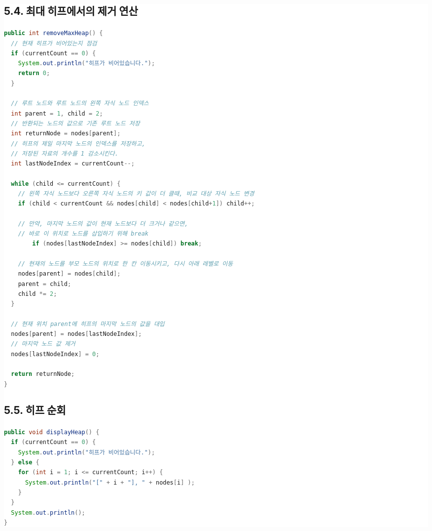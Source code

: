 

## 5.4. 최대 히프에서의 제거 연산

```java
public int removeMaxHeap() {
  // 현재 히프가 비어있는지 점검
  if (currentCount == 0) {
    System.out.println("히프가 비어있습니다.");
    return 0;
  }

  // 루트 노드와 루트 노드의 왼쪽 자식 노드 인덱스
  int parent = 1, child = 2;
  // 반환되는 노드의 값으로 기존 루트 노드 저장
  int returnNode = nodes[parent];
  // 히프의 제일 마지막 노드의 인덱스를 저장하고,
  // 저장된 자료의 개수를 1 감소시킨다.
  int lastNodeIndex = currentCount--;

  while (child <= currentCount) {
    // 왼쪽 자식 노드보다 오른쪽 자식 노드의 키 값이 더 클때, 비교 대상 자식 노드 변경
    if (child < currentCount && nodes[child] < nodes[child+1]) child++;

    // 만약, 마지막 노드의 값이 현재 노드보다 더 크거나 같으면,
    // 바로 이 위치로 노드를 삽입하기 위해 break
		if (nodes[lastNodeIndex] >= nodes[child]) break;

    // 현재의 노드를 부모 노드의 위치로 한 칸 이동시키고, 다시 아래 레벨로 이동
    nodes[parent] = nodes[child];
    parent = child;
    child *= 2;
  }

  // 현재 위치 parent에 히프의 마지막 노드의 값을 대입
  nodes[parent] = nodes[lastNodeIndex];
  // 마지막 노드 값 제거
  nodes[lastNodeIndex] = 0;

  return returnNode;
}
```



## 5.5. 히프 순회

```java
public void displayHeap() {
  if (currentCount == 0) {
    System.out.println("히프가 비어있습니다.");
  } else {
    for (int i = 1; i <= currentCount; i++) {
      System.out.println("[" + i + "], " + nodes[i] );
    }
  }
  System.out.println();
}
```
